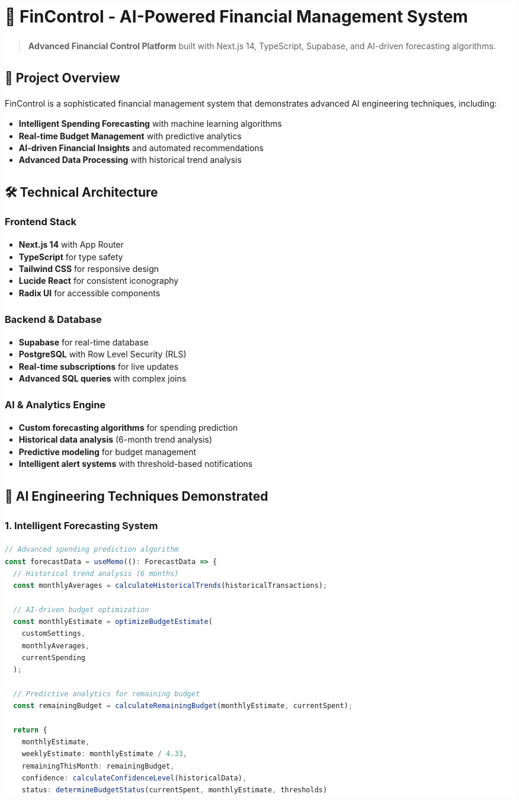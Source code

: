 # 🚀 FinControl - AI-Powered Financial Management System

> **Advanced Financial Control Platform** built with Next.js 14, TypeScript, Supabase, and AI-driven forecasting algorithms.

## 🎯 Project Overview

FinControl is a sophisticated financial management system that demonstrates advanced AI engineering techniques, including:

- **Intelligent Spending Forecasting** with machine learning algorithms
- **Real-time Budget Management** with predictive analytics
- **AI-driven Financial Insights** and automated recommendations
- **Advanced Data Processing** with historical trend analysis

## 🛠️ Technical Architecture

### **Frontend Stack**
- **Next.js 14** with App Router
- **TypeScript** for type safety
- **Tailwind CSS** for responsive design
- **Lucide React** for consistent iconography
- **Radix UI** for accessible components

### **Backend & Database**
- **Supabase** for real-time database
- **PostgreSQL** with Row Level Security (RLS)
- **Real-time subscriptions** for live updates
- **Advanced SQL queries** with complex joins

### **AI & Analytics Engine**
- **Custom forecasting algorithms** for spending prediction
- **Historical data analysis** (6-month trend analysis)
- **Predictive modeling** for budget management
- **Intelligent alert systems** with threshold-based notifications

## 🧠 AI Engineering Techniques Demonstrated

### **1. Intelligent Forecasting System**
```typescript
// Advanced spending prediction algorithm
const forecastData = useMemo((): ForecastData => {
  // Historical trend analysis (6 months)
  const monthlyAverages = calculateHistoricalTrends(historicalTransactions);
  
  // AI-driven budget optimization
  const monthlyEstimate = optimizeBudgetEstimate(
    customSettings, 
    monthlyAverages, 
    currentSpending
  );
  
  // Predictive analytics for remaining budget
  const remainingBudget = calculateRemainingBudget(monthlyEstimate, currentSpent);
  
  return {
    monthlyEstimate,
    weeklyEstimate: monthlyEstimate / 4.33,
    remainingThisMonth: remainingBudget,
    confidence: calculateConfidenceLevel(historicalData),
    status: determineBudgetStatus(currentSpent, monthlyEstimate, thresholds)
```